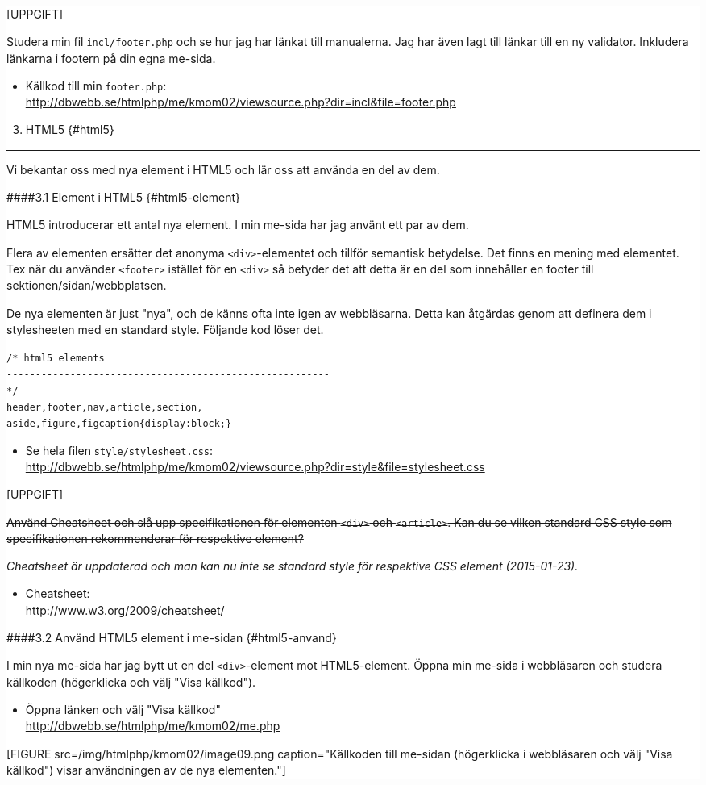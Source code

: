 [UPPGIFT]

Studera min fil `incl/footer.php` och se hur jag har länkat till manualerna. Jag har även lagt till länkar till en ny validator. Inkludera länkarna i footern på din egna me-sida.

* Källkod till min `footer.php`:  
  <a href='http://dbwebb.se/htmlphp/me/kmom02/viewsource.php?dir=incl&file=footer.php'>http://dbwebb.se/htmlphp/me/kmom02/viewsource.php?dir=incl&file=footer.php</a>


3. HTML5 {#html5}
----------------------------------------------------------------------

Vi bekantar oss med nya element i HTML5 och lär oss att använda en del av dem.


####3.1 Element i HTML5 {#html5-element}

HTML5 introducerar ett antal nya element. I min me-sida har jag använt ett par av dem.

Flera av elementen ersätter det anonyma `<div>`-elementet och tillför semantisk betydelse. Det finns en mening med elementet. Tex när du använder `<footer>` istället för en `<div>` så betyder det att detta är en del som innehåller en footer till sektionen/sidan/webbplatsen.

De nya elementen är just "nya", och de känns ofta inte igen av webbläsarna. Detta kan åtgärdas genom att definera dem i stylesheeten med en standard style. Följande kod löser det.

~~~syntax=css
/* html5 elements
--------------------------------------------------------
*/
header,footer,nav,article,section,
aside,figure,figcaption{display:block;}
~~~

* Se hela filen `style/stylesheet.css`:    
  <a href='http://dbwebb.se/htmlphp/me/kmom02/viewsource.php?dir=style&file=stylesheet.css'>http://dbwebb.se/htmlphp/me/kmom02/viewsource.php?dir=style&file=stylesheet.css</a>

<del>[UPPGIFT]</del>

<del>Använd Cheatsheet och slå upp specifikationen för elementen `<div>` och `<article>`. Kan du se vilken standard CSS style som specifikationen rekommenderar för respektive element?</del>

*Cheatsheet är uppdaterad och man kan nu inte se standard style för respektive CSS element (2015-01-23).*

* Cheatsheet:  
  <a href='http://www.w3.org/2009/cheatsheet/'>http://www.w3.org/2009/cheatsheet/</a>


####3.2 Använd HTML5 element i me-sidan {#html5-anvand}

I min nya me-sida har jag bytt ut en del `<div>`-element mot HTML5-element. Öppna min me-sida i webbläsaren och studera källkoden (högerklicka och välj "Visa källkod").

* Öppna länken och välj "Visa källkod"  
  <a href='http://dbwebb.se/htmlphp/me/kmom02/me.php'>http://dbwebb.se/htmlphp/me/kmom02/me.php</a>

[FIGURE src=/img/htmlphp/kmom02/image09.png caption="Källkoden till me-sidan (högerklicka i webbläsaren och välj "Visa källkod") visar användningen av de nya elementen."]
